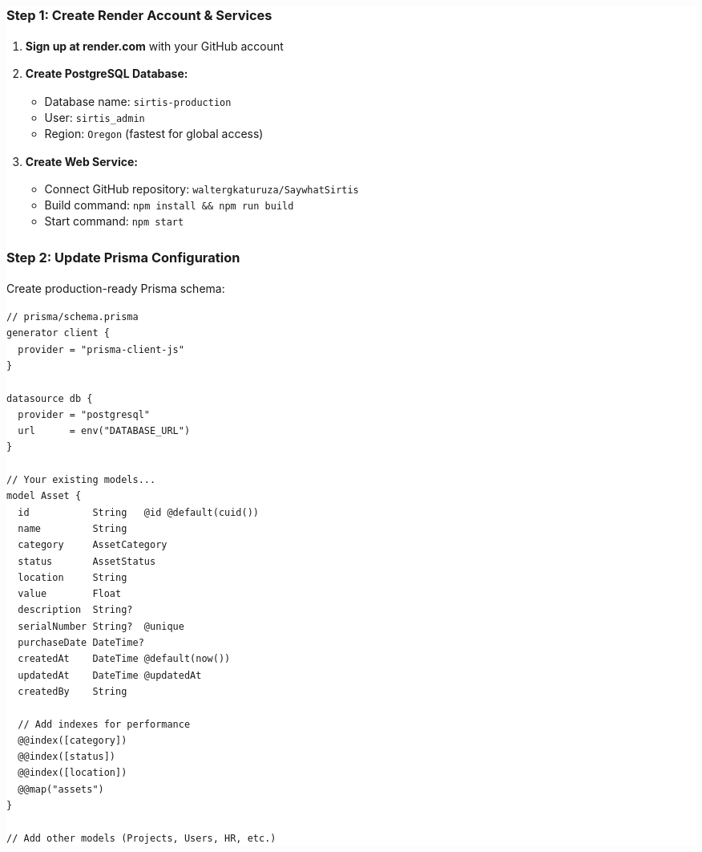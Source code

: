 ### **Step 1: Create Render Account & Services**

1. **Sign up at render.com** with your GitHub account
2. **Create PostgreSQL Database:**
   - Database name: `sirtis-production`
   - User: `sirtis_admin`
   - Region: `Oregon` (fastest for global access)

3. **Create Web Service:**
   - Connect GitHub repository: `waltergkaturuza/SaywhatSirtis`
   - Build command: `npm install && npm run build`
   - Start command: `npm start`

### **Step 2: Update Prisma Configuration**

Create production-ready Prisma schema:

```prisma
// prisma/schema.prisma
generator client {
  provider = "prisma-client-js"
}

datasource db {
  provider = "postgresql"
  url      = env("DATABASE_URL")
}

// Your existing models...
model Asset {
  id           String   @id @default(cuid())
  name         String
  category     AssetCategory
  status       AssetStatus
  location     String
  value        Float
  description  String?
  serialNumber String?  @unique
  purchaseDate DateTime?
  createdAt    DateTime @default(now())
  updatedAt    DateTime @updatedAt
  createdBy    String
  
  // Add indexes for performance
  @@index([category])
  @@index([status])
  @@index([location])
  @@map("assets")
}

// Add other models (Projects, Users, HR, etc.)
```
